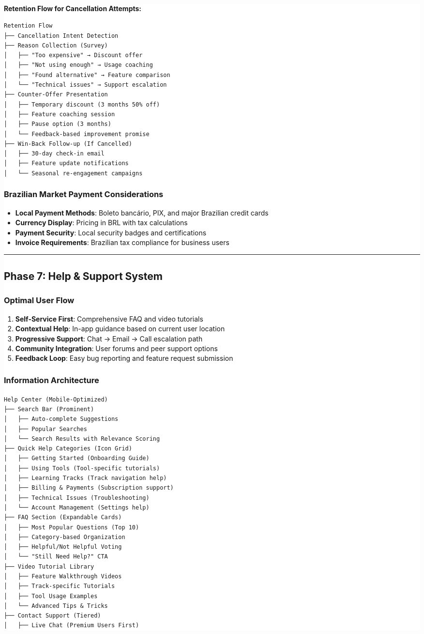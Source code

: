 **Retention Flow for Cancellation Attempts:**
```
Retention Flow
├── Cancellation Intent Detection
├── Reason Collection (Survey)
│   ├── "Too expensive" → Discount offer
│   ├── "Not using enough" → Usage coaching
│   ├── "Found alternative" → Feature comparison
│   └── "Technical issues" → Support escalation
├── Counter-Offer Presentation
│   ├── Temporary discount (3 months 50% off)
│   ├── Feature coaching session
│   ├── Pause option (3 months)
│   └── Feedback-based improvement promise
├── Win-Back Follow-up (If Cancelled)
│   ├── 30-day check-in email
│   ├── Feature update notifications
│   └── Seasonal re-engagement campaigns
```

### Brazilian Market Payment Considerations
- **Local Payment Methods**: Boleto bancário, PIX, and major Brazilian credit cards
- **Currency Display**: Pricing in BRL with tax calculations
- **Payment Security**: Local security badges and certifications
- **Invoice Requirements**: Brazilian tax compliance for business users

---

## Phase 7: Help & Support System

### Optimal User Flow
1. **Self-Service First**: Comprehensive FAQ and video tutorials
2. **Contextual Help**: In-app guidance based on current user location
3. **Progressive Support**: Chat → Email → Call escalation path
4. **Community Integration**: User forums and peer support options
5. **Feedback Loop**: Easy bug reporting and feature request submission

### Information Architecture
```
Help Center (Mobile-Optimized)
├── Search Bar (Prominent)
│   ├── Auto-complete Suggestions
│   ├── Popular Searches
│   └── Search Results with Relevance Scoring
├── Quick Help Categories (Icon Grid)
│   ├── Getting Started (Onboarding Guide)
│   ├── Using Tools (Tool-specific tutorials)
│   ├── Learning Tracks (Track navigation help)
│   ├── Billing & Payments (Subscription support)
│   ├── Technical Issues (Troubleshooting)
│   └── Account Management (Settings help)
├── FAQ Section (Expandable Cards)
│   ├── Most Popular Questions (Top 10)
│   ├── Category-based Organization
│   ├── Helpful/Not Helpful Voting
│   └── "Still Need Help?" CTA
├── Video Tutorial Library
│   ├── Feature Walkthrough Videos
│   ├── Track-specific Tutorials
│   ├── Tool Usage Examples
│   └── Advanced Tips & Tricks
├── Contact Support (Tiered)
│   ├── Live Chat (Premium Users First)
```